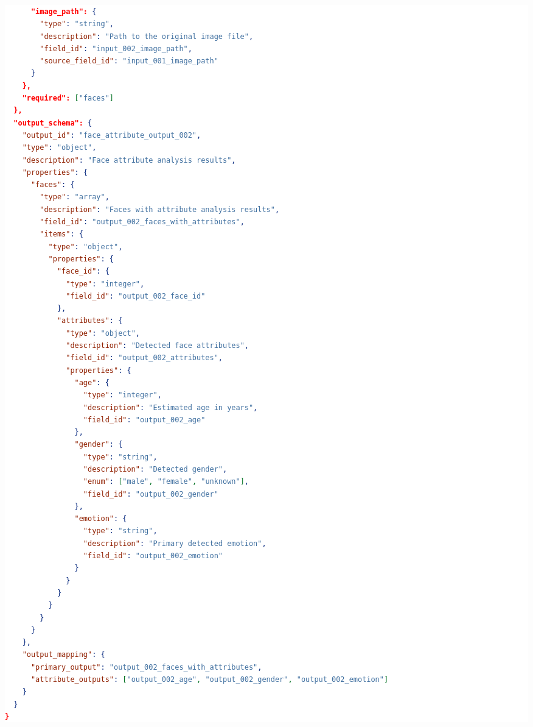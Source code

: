 ```json
      "image_path": {
        "type": "string",
        "description": "Path to the original image file",
        "field_id": "input_002_image_path",
        "source_field_id": "input_001_image_path"
      }
    },
    "required": ["faces"]
  },
  "output_schema": {
    "output_id": "face_attribute_output_002",
    "type": "object",
    "description": "Face attribute analysis results",
    "properties": {
      "faces": {
        "type": "array",
        "description": "Faces with attribute analysis results",
        "field_id": "output_002_faces_with_attributes",
        "items": {
          "type": "object",
          "properties": {
            "face_id": {
              "type": "integer",
              "field_id": "output_002_face_id"
            },
            "attributes": {
              "type": "object",
              "description": "Detected face attributes",
              "field_id": "output_002_attributes",
              "properties": {
                "age": {
                  "type": "integer",
                  "description": "Estimated age in years",
                  "field_id": "output_002_age"
                },
                "gender": {
                  "type": "string",
                  "description": "Detected gender",
                  "enum": ["male", "female", "unknown"],
                  "field_id": "output_002_gender"
                },
                "emotion": {
                  "type": "string",
                  "description": "Primary detected emotion",
                  "field_id": "output_002_emotion"
                }
              }
            }
          }
        }
      }
    },
    "output_mapping": {
      "primary_output": "output_002_faces_with_attributes",
      "attribute_outputs": ["output_002_age", "output_002_gender", "output_002_emotion"]
    }
  }
}
```
